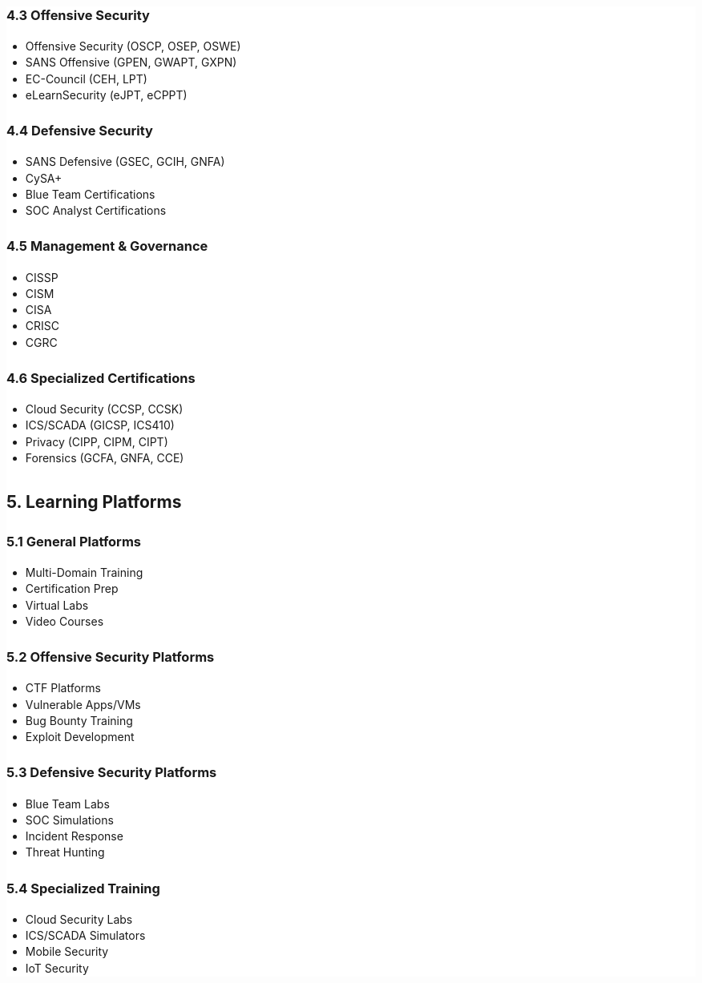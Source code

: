 ### 4.3 Offensive Security
- Offensive Security (OSCP, OSEP, OSWE)
- SANS Offensive (GPEN, GWAPT, GXPN)
- EC-Council (CEH, LPT)
- eLearnSecurity (eJPT, eCPPT)

### 4.4 Defensive Security
- SANS Defensive (GSEC, GCIH, GNFA)
- CySA+
- Blue Team Certifications
- SOC Analyst Certifications

### 4.5 Management & Governance
- CISSP
- CISM
- CISA
- CRISC
- CGRC

### 4.6 Specialized Certifications
- Cloud Security (CCSP, CCSK)
- ICS/SCADA (GICSP, ICS410)
- Privacy (CIPP, CIPM, CIPT)
- Forensics (GCFA, GNFA, CCE)

## 5. Learning Platforms

### 5.1 General Platforms
- Multi-Domain Training
- Certification Prep
- Virtual Labs
- Video Courses

### 5.2 Offensive Security Platforms
- CTF Platforms
- Vulnerable Apps/VMs
- Bug Bounty Training
- Exploit Development

### 5.3 Defensive Security Platforms
- Blue Team Labs
- SOC Simulations
- Incident Response
- Threat Hunting

### 5.4 Specialized Training
- Cloud Security Labs
- ICS/SCADA Simulators
- Mobile Security
- IoT Security

